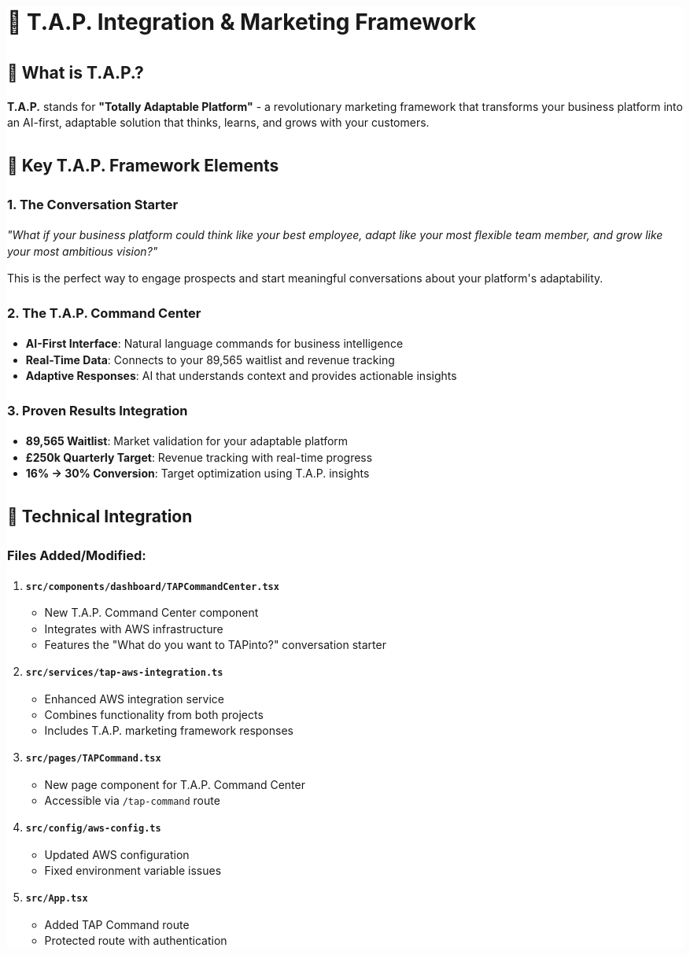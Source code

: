 # 🚀 T.A.P. Integration & Marketing Framework

## **🎯 What is T.A.P.?**

**T.A.P.** stands for **"Totally Adaptable Platform"** - a revolutionary marketing framework that transforms your business platform into an AI-first, adaptable solution that thinks, learns, and grows with your customers.

## **🌟 Key T.A.P. Framework Elements**

### **1. The Conversation Starter**
*"What if your business platform could think like your best employee, adapt like your most flexible team member, and grow like your most ambitious vision?"*

This is the perfect way to engage prospects and start meaningful conversations about your platform's adaptability.

### **2. The T.A.P. Command Center**
- **AI-First Interface**: Natural language commands for business intelligence
- **Real-Time Data**: Connects to your 89,565 waitlist and revenue tracking
- **Adaptive Responses**: AI that understands context and provides actionable insights

### **3. Proven Results Integration**
- **89,565 Waitlist**: Market validation for your adaptable platform
- **£250k Quarterly Target**: Revenue tracking with real-time progress
- **16% → 30% Conversion**: Target optimization using T.A.P. insights

## **🔧 Technical Integration**

### **Files Added/Modified:**

1. **`src/components/dashboard/TAPCommandCenter.tsx`**
   - New T.A.P. Command Center component
   - Integrates with AWS infrastructure
   - Features the "What do you want to TAPinto?" conversation starter

2. **`src/services/tap-aws-integration.ts`**
   - Enhanced AWS integration service
   - Combines functionality from both projects
   - Includes T.A.P. marketing framework responses

3. **`src/pages/TAPCommand.tsx`**
   - New page component for T.A.P. Command Center
   - Accessible via `/tap-command` route

4. **`src/config/aws-config.ts`**
   - Updated AWS configuration
   - Fixed environment variable issues

5. **`src/App.tsx`**
   - Added TAP Command route
   - Protected route with authentication
